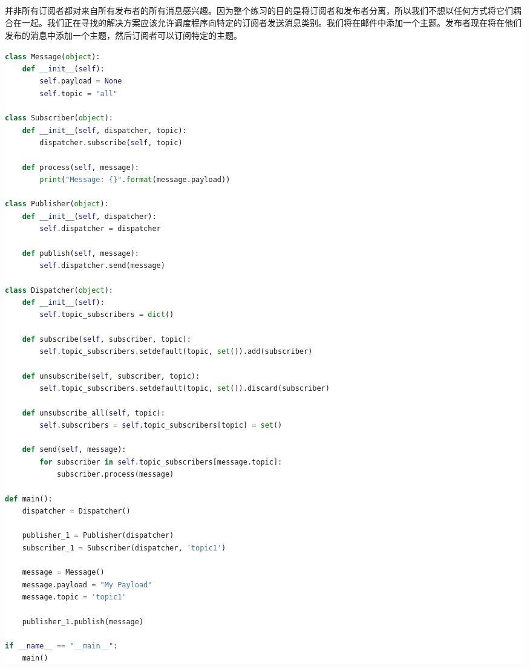 并非所有订阅者都对来自所有发布者的所有消息感兴趣。因为整个练习的目的是将订阅者和发布者分离，所以我们不想以任何方式将它们耦合在一起。我们正在寻找的解决方案应该允许调度程序向特定的订阅者发送消息类别。我们将在邮件中添加一个主题。发布者现在将在他们发布的消息中添加一个主题，然后订阅者可以订阅特定的主题。

```py
class Message(object):
    def __init__(self):
        self.payload = None
        self.topic = "all"

class Subscriber(object):
    def __init__(self, dispatcher, topic):
        dispatcher.subscribe(self, topic)

    def process(self, message):
        print("Message: {}".format(message.payload))

class Publisher(object):
    def __init__(self, dispatcher):
        self.dispatcher = dispatcher

    def publish(self, message):
        self.dispatcher.send(message)

class Dispatcher(object):
    def __init__(self):
        self.topic_subscribers = dict()

    def subscribe(self, subscriber, topic):
        self.topic_subscribers.setdefault(topic, set()).add(subscriber)

    def unsubscribe(self, subscriber, topic):
        self.topic_subscribers.setdefault(topic, set()).discard(subscriber)

    def unsubscribe_all(self, topic):
        self.subscribers = self.topic_subscribers[topic] = set()

    def send(self, message):
        for subscriber in self.topic_subscribers[message.topic]:
            subscriber.process(message)

def main():
    dispatcher = Dispatcher()

    publisher_1 = Publisher(dispatcher)
    subscriber_1 = Subscriber(dispatcher, 'topic1')

    message = Message()
    message.payload = "My Payload"
    message.topic = 'topic1'

    publisher_1.publish(message)

if __name__ == "__main__":
    main()

```
